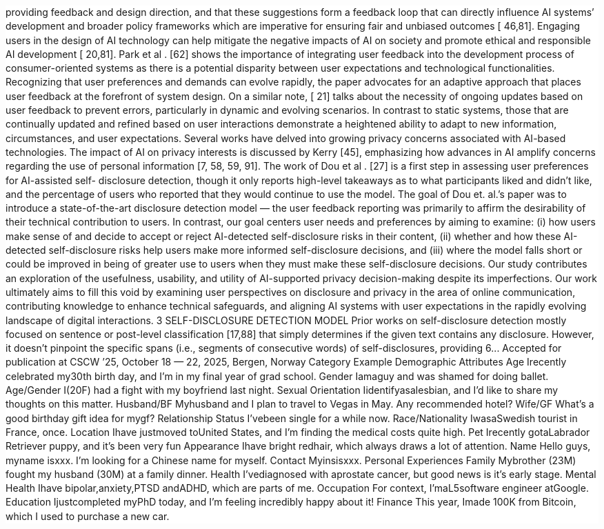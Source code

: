 providing feedback and design direction, and that these suggestions form a feedback loop that can
directly influence AI systems’ development and broader policy frameworks which are imperative
for ensuring fair and unbiased outcomes [ 46,81]. Engaging users in the design of AI technology
can help mitigate the negative impacts of AI on society and promote ethical and responsible AI
development [ 20,81]. Park et al . [62] shows the importance of integrating user feedback into the
development process of consumer-oriented systems as there is a potential disparity between user
expectations and technological functionalities. Recognizing that user preferences and demands
can evolve rapidly, the paper advocates for an adaptive approach that places user feedback at the
forefront of system design. On a similar note, [ 21] talks about the necessity of ongoing updates
based on user feedback to prevent errors, particularly in dynamic and evolving scenarios. In
contrast to static systems, those that are continually updated and refined based on user interactions
demonstrate a heightened ability to adapt to new information, circumstances, and user expectations.
Several works have delved into growing privacy concerns associated with AI-based technologies.
The impact of AI on privacy interests is discussed by Kerry [45], emphasizing how advances in AI
amplify concerns regarding the use of personal information [7, 58, 59, 91].
The work of Dou et al . [27] is a first step in assessing user preferences for AI-assisted self-
disclosure detection, though it only reports high-level takeaways as to what participants liked and
didn’t like, and the percentage of users who reported that they would continue to use the model. The
goal of Dou et. al.’s paper was to introduce a state-of-the-art disclosure detection model — the user
feedback reporting was primarily to affirm the desirability of their technical contribution to users.
In contrast, our goal centers user needs and preferences by aiming to examine: (i) how users make
sense of and decide to accept or reject AI-detected self-disclosure risks in their content, (ii) whether
and how these AI-detected self-disclosure risks help users make more informed self-disclosure
decisions, and (iii) where the model falls short or could be improved in being of greater use to users
when they must make these self-disclosure decisions. Our study contributes an exploration of the
usefulness, usability, and utility of AI-supported privacy decision-making despite its imperfections.
Our work ultimately aims to fill this void by examining user perspectives on disclosure and privacy
in the area of online communication, contributing knowledge to enhance technical safeguards, and
aligning AI systems with user expectations in the rapidly evolving landscape of digital interactions.
3 SELF-DISCLOSURE DETECTION MODEL
Prior works on self-disclosure detection mostly focused on sentence or post-level classification
[17,88] that simply determines if the given text contains any disclosure. However, it doesn’t
pinpoint the specific spans (i.e., segments of consecutive words) of self-disclosures, providing
6... Accepted for publication at CSCW ’25, October 18 — 22, 2025, Bergen, Norway
Category Example
Demographic Attributes
Age Irecently celebrated my30th birth day, and I’m in my final year of grad school.
Gender Iamaguy and was shamed for doing ballet.
Age/Gender I(20F) had a fight with my boyfriend last night.
Sexual Orientation Iidentifyasalesbian, and I’d like to share my thoughts on this matter.
Husband/BF Myhusband and I plan to travel to Vegas in May. Any recommended hotel?
Wife/GF What’s a good birthday gift idea for mygf?
Relationship Status I’vebeen single for a while now.
Race/Nationality IwasaSwedish tourist in France, once.
Location Ihave justmoved toUnited States, and I’m finding the medical costs quite high.
Pet Irecently gotaLabrador Retriever puppy, and it’s been very fun
Appearance Ihave bright redhair, which always draws a lot of attention.
Name Hello guys, myname isxxx. I’m looking for a Chinese name for myself.
Contact Myinsisxxx.
Personal Experiences
Family Mybrother (23M) fought my husband (30M) at a family dinner.
Health I’vediagnosed with aprostate cancer, but good news is it’s early stage.
Mental Health Ihave bipolar,anxiety,PTSD andADHD, which are parts of me.
Occupation For context, I’maL5software engineer atGoogle.
Education Ijustcompleted myPhD today, and I’m feeling incredibly happy about it!
Finance This year, Imade 100K from Bitcoin, which I used to purchase a new car.